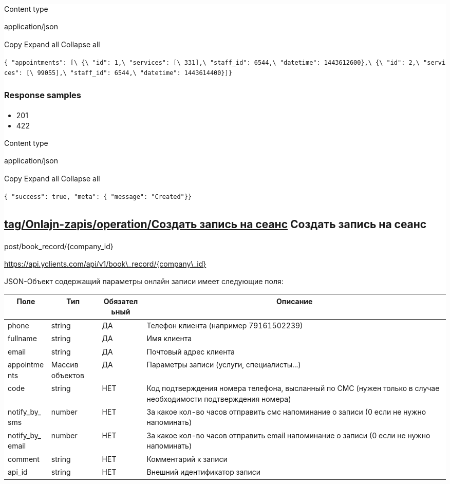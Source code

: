 Content type

application/json

Copy
Expand all  Collapse all

`{
"appointments": [\
{\
"id": 1,\
"services": [\
331],\
"staff_id": 6544,\
"datetime": 1443612600},\
{\
"id": 2,\
"services": [\
99055],\
"staff_id": 6544,\
"datetime": 1443614400}]}`

### Response samples

- 201
- 422

Content type

application/json

Copy
Expand all  Collapse all

`{
"success": true,
"meta": {
"message": "Created"}}`

## [tag/Onlajn-zapis/operation/Создать запись на сеанс](https://developers.yclients.com/ru/\#tag/Onlajn-zapis/operation/%D0%A1%D0%BE%D0%B7%D0%B4%D0%B0%D1%82%D1%8C%20%D0%B7%D0%B0%D0%BF%D0%B8%D1%81%D1%8C%20%D0%BD%D0%B0%20%D1%81%D0%B5%D0%B0%D0%BD%D1%81) Создать запись на сеанс

post/book\_record/{company\_id}

https://api.yclients.com/api/v1/book\_record/{company\_id}

JSON-Объект содержащий параметры онлайн записи имеет следующие поля:

| Поле | Тип | Обязательный | Описание |
| --- | --- | --- | --- |
| phone | string | ДА | Телефон клиента (например 79161502239) |
| fullname | string | ДА | Имя клиента |
| email | string | ДА | Почтовый адрес клиента |
| appointments | Массив объектов | ДА | Параметры записи (услуги, специалисты...) |
| code | string | НЕТ | Код подтверждения номера телефона, высланный по СМС (нужен только в случае необходимости подтверждения номера) |
| notify\_by\_sms | number | НЕТ | За какое кол-во часов отправить смс напоминание о записи (0 если не нужно напоминать) |
| notify\_by\_email | number | НЕТ | За какое кол-во часов отправить email напоминание о записи (0 если не нужно напоминать) |
| comment | string | НЕТ | Комментарий к записи |
| api\_id | string | НЕТ | Внешний идентификатор записи |